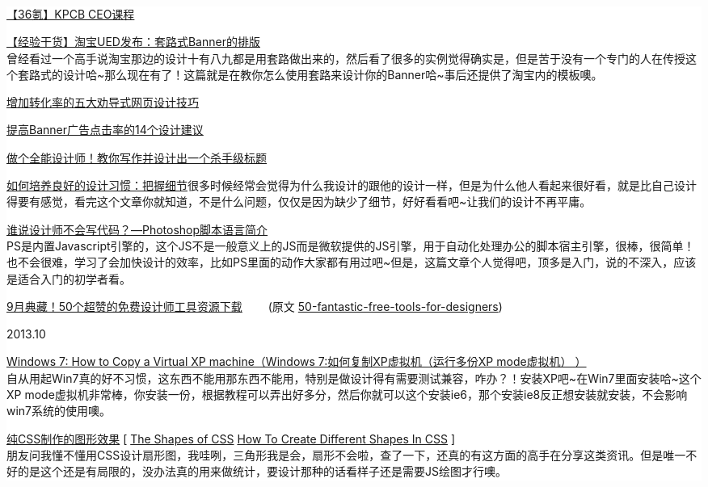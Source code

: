 <p>
	<a href="http://www.36kr.com/tag/KPCB">【36氪】KPCB CEO课程</a>
</p>

<p>
	<a href="http://bbs.taobao.com/catalog/thread/1338197-263553669.htm?spm=0.0.0.0.Lln4A8">【经验干货】淘宝UED发布：套路式Banner的排版</a><br />
	曾经看过一个高手说淘宝那边的设计十有八九都是用套路做出来的，然后看了很多的实例觉得确实是，但是苦于没有一个专门的人在传授这个套路式的设计哈~那么现在有了！这篇就是在教你怎么使用套路来设计你的Banner哈~事后还提供了淘宝内的模板噢。
</p>

<p>
	<a href="http://developer.51cto.com/art/201311/416277.htm">增加转化率的五大劝导式网页设计技巧</a>
</p>

<p>
	<a href="http://developer.51cto.com/art/201310/414327.htm">提高Banner广告点击率的14个设计建议</a>
</p>

<p>
	<a href="http://developer.51cto.com/art/201311/416934.htm">做个全能设计师！教你写作并设计出一个杀手级标题</a>
</p>

<p>
	<a href="http://developer.51cto.com/art/201309/411522.htm">如何培养良好的设计习惯：把握细节</a>很多时候经常会觉得为什么我设计的跟他的设计一样，但是为什么他人看起来很好看，就是比自己设计得要有感觉，看完这个文章你就知道，不是什么问题，仅仅是因为缺少了细节，好好看看吧~让我们的设计不再平庸。
</p>

<p>
	<a href="http://developer.51cto.com/art/201309/411886.htm">谁说设计师不会写代码？&mdash;Photoshop脚本语言简介</a><br />
	PS是内置Javascript引擎的，这个JS不是一般意义上的JS而是微软提供的JS引擎，用于自动化处理办公的脚本宿主引擎，很棒，很简单！也不会很难，学习了会加快设计的效率，比如PS里面的动作大家都有用过吧~但是，这篇文章个人觉得吧，顶多是入门，说的不深入，应该是适合入门的初学者看。
</p>

<p>
	<a href="http://developer.51cto.com/art/201309/411363.htm">9月典藏！50个超赞的免费设计师工具资源下载</a> 　　(原文 <a href="http://www.webdesignerdepot.com/2013/09/50-fantastic-free-tools-for-designers/">50-fantastic-free-tools-for-designers</a>)
</p>

<p>
	2013.10
</p>

<p>
	<a href="http://www.sevenforums.com/virtualization/19604-how-copy-virtual-xp-machine.html">Windows 7: How to Copy a Virtual XP machine（Windows 7:如何复制XP虚拟机（运行多份XP mode虚拟机） ）</a><br />
	自从用起Win7真的好不习惯，这东西不能用那东西不能用，特别是做设计得有需要测试兼容，咋办？！安装XP吧~在Win7里面安装哈~这个XP mode虚拟机非常棒，你安装一份，根据教程可以弄出好多分，然后你就可以这个安装ie6，那个安装ie8反正想安装就安装，不会影响win7系统的使用噢。
</p>

<p>
	<a href="http://www.w3cplus.com/css/create-shapes-with-css">纯CSS制作的图形效果</a> [ <a href="http://css-tricks.com/examples/ShapesOfCSS/">The Shapes of CSS</a>&nbsp;<a href="http://www.paulund.co.uk/how-to-create-different-shapes-in-css">How To Create Different Shapes In CSS</a> ]<br />
	朋友问我懂不懂用CSS设计扇形图，我哇咧，三角形我是会，扇形不会啦，查了一下，还真的有这方面的高手在分享这类资讯。但是唯一不好的是这个还是有局限的，没办法真的用来做统计，要设计那种的话看样子还是需要JS绘图才行噢。
</p>
